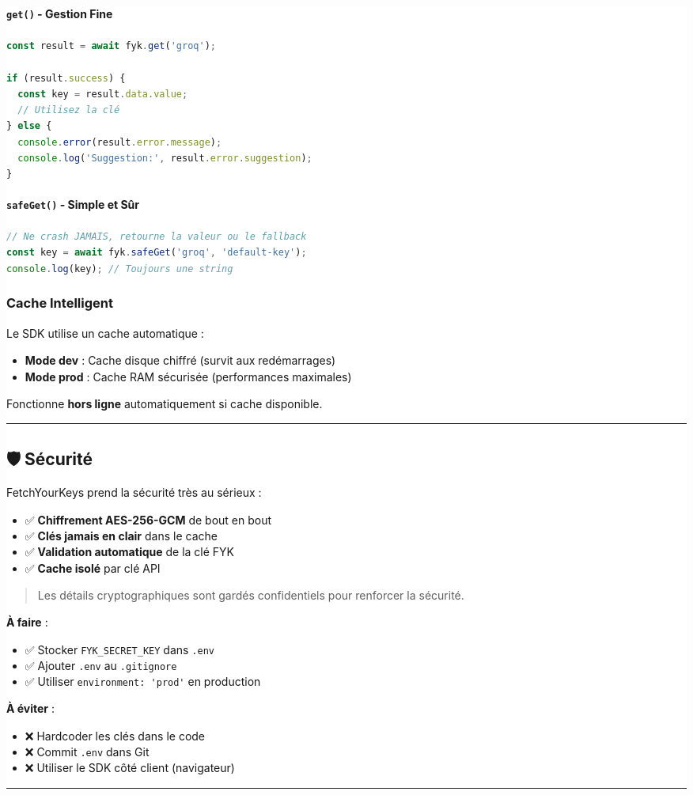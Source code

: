 #### `get()` - Gestion Fine

```typescript
const result = await fyk.get('groq');

if (result.success) {
  const key = result.data.value;
  // Utilisez la clé
} else {
  console.error(result.error.message);
  console.log('Suggestion:', result.error.suggestion);
}
```

#### `safeGet()` - Simple et Sûr

```typescript
// Ne crash JAMAIS, retourne la valeur ou le fallback
const key = await fyk.safeGet('groq', 'default-key');
console.log(key); // Toujours une string
```

### Cache Intelligent

Le SDK utilise un cache automatique :

- **Mode dev** : Cache disque chiffré (survit aux redémarrages)
- **Mode prod** : Cache RAM sécurisée (performances maximales)

Fonctionne **hors ligne** automatiquement si cache disponible.

---

## 🛡️ Sécurité

FetchYourKeys prend la sécurité très au sérieux :

- ✅ **Chiffrement AES-256-GCM** de bout en bout
- ✅ **Clés jamais en clair** dans le cache
- ✅ **Validation automatique** de la clé FYK
- ✅ **Cache isolé** par clé API

> Les détails cryptographiques sont gardés confidentiels pour renforcer la sécurité.

**À faire** :
- ✅ Stocker `FYK_SECRET_KEY` dans `.env`
- ✅ Ajouter `.env` au `.gitignore`
- ✅ Utiliser `environment: 'prod'` en production

**À éviter** :
- ❌ Hardcoder les clés dans le code
- ❌ Commit `.env` dans Git
- ❌ Utiliser le SDK côté client (navigateur)

---
